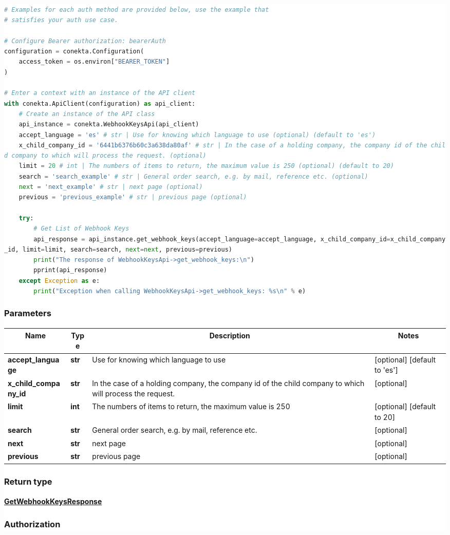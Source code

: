 ```python
# Examples for each auth method are provided below, use the example that
# satisfies your auth use case.

# Configure Bearer authorization: bearerAuth
configuration = conekta.Configuration(
    access_token = os.environ["BEARER_TOKEN"]
)

# Enter a context with an instance of the API client
with conekta.ApiClient(configuration) as api_client:
    # Create an instance of the API class
    api_instance = conekta.WebhookKeysApi(api_client)
    accept_language = 'es' # str | Use for knowing which language to use (optional) (default to 'es')
    x_child_company_id = '6441b6376b60c3a638da80af' # str | In the case of a holding company, the company id of the child company to which will process the request. (optional)
    limit = 20 # int | The numbers of items to return, the maximum value is 250 (optional) (default to 20)
    search = 'search_example' # str | General order search, e.g. by mail, reference etc. (optional)
    next = 'next_example' # str | next page (optional)
    previous = 'previous_example' # str | previous page (optional)

    try:
        # Get List of Webhook Keys
        api_response = api_instance.get_webhook_keys(accept_language=accept_language, x_child_company_id=x_child_company_id, limit=limit, search=search, next=next, previous=previous)
        print("The response of WebhookKeysApi->get_webhook_keys:\n")
        pprint(api_response)
    except Exception as e:
        print("Exception when calling WebhookKeysApi->get_webhook_keys: %s\n" % e)
```


### Parameters

Name | Type | Description  | Notes
------------- | ------------- | ------------- | -------------
 **accept_language** | **str**| Use for knowing which language to use | [optional] [default to &#39;es&#39;]
 **x_child_company_id** | **str**| In the case of a holding company, the company id of the child company to which will process the request. | [optional] 
 **limit** | **int**| The numbers of items to return, the maximum value is 250 | [optional] [default to 20]
 **search** | **str**| General order search, e.g. by mail, reference etc. | [optional] 
 **next** | **str**| next page | [optional] 
 **previous** | **str**| previous page | [optional] 

### Return type

[**GetWebhookKeysResponse**](GetWebhookKeysResponse.md)

### Authorization
